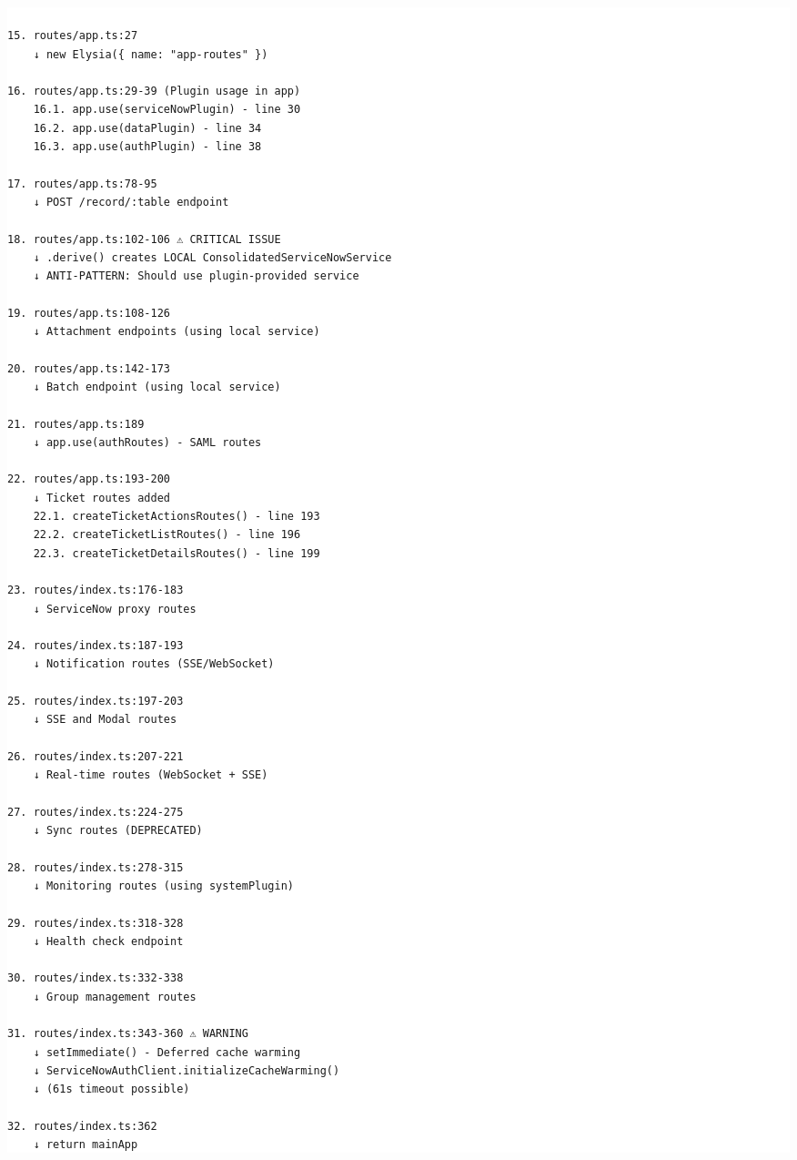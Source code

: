 ```

15. routes/app.ts:27
    ↓ new Elysia({ name: "app-routes" })

16. routes/app.ts:29-39 (Plugin usage in app)
    16.1. app.use(serviceNowPlugin) - line 30
    16.2. app.use(dataPlugin) - line 34
    16.3. app.use(authPlugin) - line 38

17. routes/app.ts:78-95
    ↓ POST /record/:table endpoint

18. routes/app.ts:102-106 ⚠️ CRITICAL ISSUE
    ↓ .derive() creates LOCAL ConsolidatedServiceNowService
    ↓ ANTI-PATTERN: Should use plugin-provided service

19. routes/app.ts:108-126
    ↓ Attachment endpoints (using local service)

20. routes/app.ts:142-173
    ↓ Batch endpoint (using local service)

21. routes/app.ts:189
    ↓ app.use(authRoutes) - SAML routes

22. routes/app.ts:193-200
    ↓ Ticket routes added
    22.1. createTicketActionsRoutes() - line 193
    22.2. createTicketListRoutes() - line 196
    22.3. createTicketDetailsRoutes() - line 199

23. routes/index.ts:176-183
    ↓ ServiceNow proxy routes

24. routes/index.ts:187-193
    ↓ Notification routes (SSE/WebSocket)

25. routes/index.ts:197-203
    ↓ SSE and Modal routes

26. routes/index.ts:207-221
    ↓ Real-time routes (WebSocket + SSE)

27. routes/index.ts:224-275
    ↓ Sync routes (DEPRECATED)

28. routes/index.ts:278-315
    ↓ Monitoring routes (using systemPlugin)

29. routes/index.ts:318-328
    ↓ Health check endpoint

30. routes/index.ts:332-338
    ↓ Group management routes

31. routes/index.ts:343-360 ⚠️ WARNING
    ↓ setImmediate() - Deferred cache warming
    ↓ ServiceNowAuthClient.initializeCacheWarming()
    ↓ (61s timeout possible)

32. routes/index.ts:362
    ↓ return mainApp

```